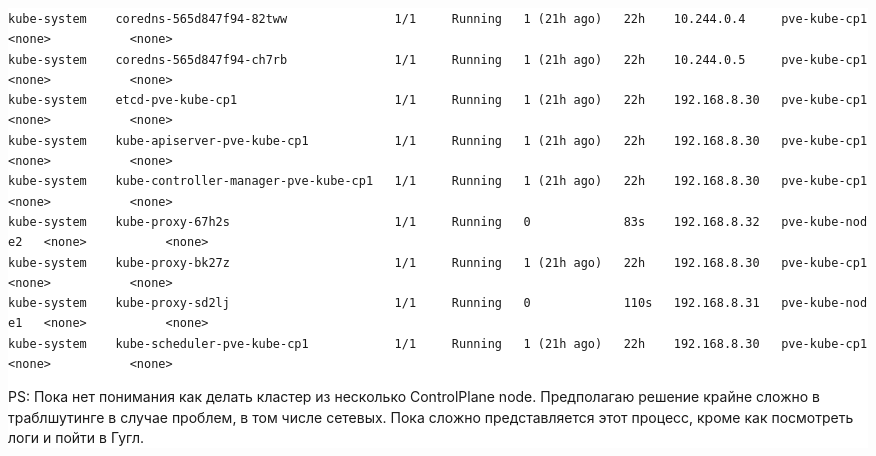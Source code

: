 ```
kube-system    coredns-565d847f94-82tww               1/1     Running   1 (21h ago)   22h    10.244.0.4     pve-kube-cp1     <none>           <none>
kube-system    coredns-565d847f94-ch7rb               1/1     Running   1 (21h ago)   22h    10.244.0.5     pve-kube-cp1     <none>           <none>
kube-system    etcd-pve-kube-cp1                      1/1     Running   1 (21h ago)   22h    192.168.8.30   pve-kube-cp1     <none>           <none>
kube-system    kube-apiserver-pve-kube-cp1            1/1     Running   1 (21h ago)   22h    192.168.8.30   pve-kube-cp1     <none>           <none>
kube-system    kube-controller-manager-pve-kube-cp1   1/1     Running   1 (21h ago)   22h    192.168.8.30   pve-kube-cp1     <none>           <none>
kube-system    kube-proxy-67h2s                       1/1     Running   0             83s    192.168.8.32   pve-kube-node2   <none>           <none>
kube-system    kube-proxy-bk27z                       1/1     Running   1 (21h ago)   22h    192.168.8.30   pve-kube-cp1     <none>           <none>
kube-system    kube-proxy-sd2lj                       1/1     Running   0             110s   192.168.8.31   pve-kube-node1   <none>           <none>
kube-system    kube-scheduler-pve-kube-cp1            1/1     Running   1 (21h ago)   22h    192.168.8.30   pve-kube-cp1     <none>           <none>
```
PS: 
Пока нет понимания как делать кластер из несколько ControlPlane node.
Предполагаю решение крайне сложно в траблшутинге в случае проблем, в том числе сетевых. Пока сложно представляется этот процесс, кроме как посмотреть логи и пойти в Гугл.